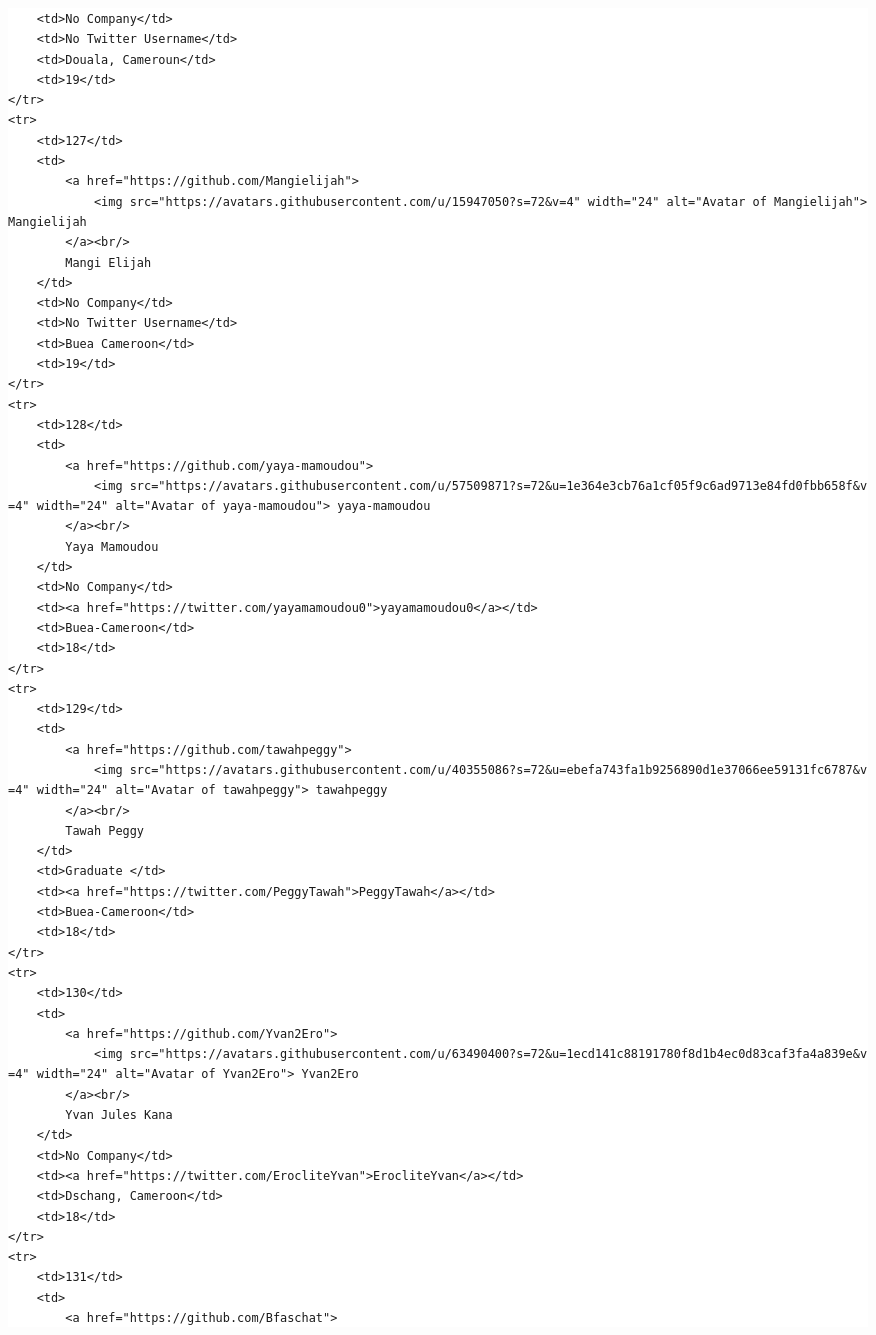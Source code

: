 		<td>No Company</td>
		<td>No Twitter Username</td>
		<td>Douala, Cameroun</td>
		<td>19</td>
	</tr>
	<tr>
		<td>127</td>
		<td>
			<a href="https://github.com/Mangielijah">
				<img src="https://avatars.githubusercontent.com/u/15947050?s=72&v=4" width="24" alt="Avatar of Mangielijah"> Mangielijah
			</a><br/>
			Mangi Elijah
		</td>
		<td>No Company</td>
		<td>No Twitter Username</td>
		<td>Buea Cameroon</td>
		<td>19</td>
	</tr>
	<tr>
		<td>128</td>
		<td>
			<a href="https://github.com/yaya-mamoudou">
				<img src="https://avatars.githubusercontent.com/u/57509871?s=72&u=1e364e3cb76a1cf05f9c6ad9713e84fd0fbb658f&v=4" width="24" alt="Avatar of yaya-mamoudou"> yaya-mamoudou
			</a><br/>
			Yaya Mamoudou
		</td>
		<td>No Company</td>
		<td><a href="https://twitter.com/yayamamoudou0">yayamamoudou0</a></td>
		<td>Buea-Cameroon</td>
		<td>18</td>
	</tr>
	<tr>
		<td>129</td>
		<td>
			<a href="https://github.com/tawahpeggy">
				<img src="https://avatars.githubusercontent.com/u/40355086?s=72&u=ebefa743fa1b9256890d1e37066ee59131fc6787&v=4" width="24" alt="Avatar of tawahpeggy"> tawahpeggy
			</a><br/>
			Tawah Peggy
		</td>
		<td>Graduate </td>
		<td><a href="https://twitter.com/PeggyTawah">PeggyTawah</a></td>
		<td>Buea-Cameroon</td>
		<td>18</td>
	</tr>
	<tr>
		<td>130</td>
		<td>
			<a href="https://github.com/Yvan2Ero">
				<img src="https://avatars.githubusercontent.com/u/63490400?s=72&u=1ecd141c88191780f8d1b4ec0d83caf3fa4a839e&v=4" width="24" alt="Avatar of Yvan2Ero"> Yvan2Ero
			</a><br/>
			Yvan Jules Kana
		</td>
		<td>No Company</td>
		<td><a href="https://twitter.com/ErocliteYvan">ErocliteYvan</a></td>
		<td>Dschang, Cameroon</td>
		<td>18</td>
	</tr>
	<tr>
		<td>131</td>
		<td>
			<a href="https://github.com/Bfaschat">